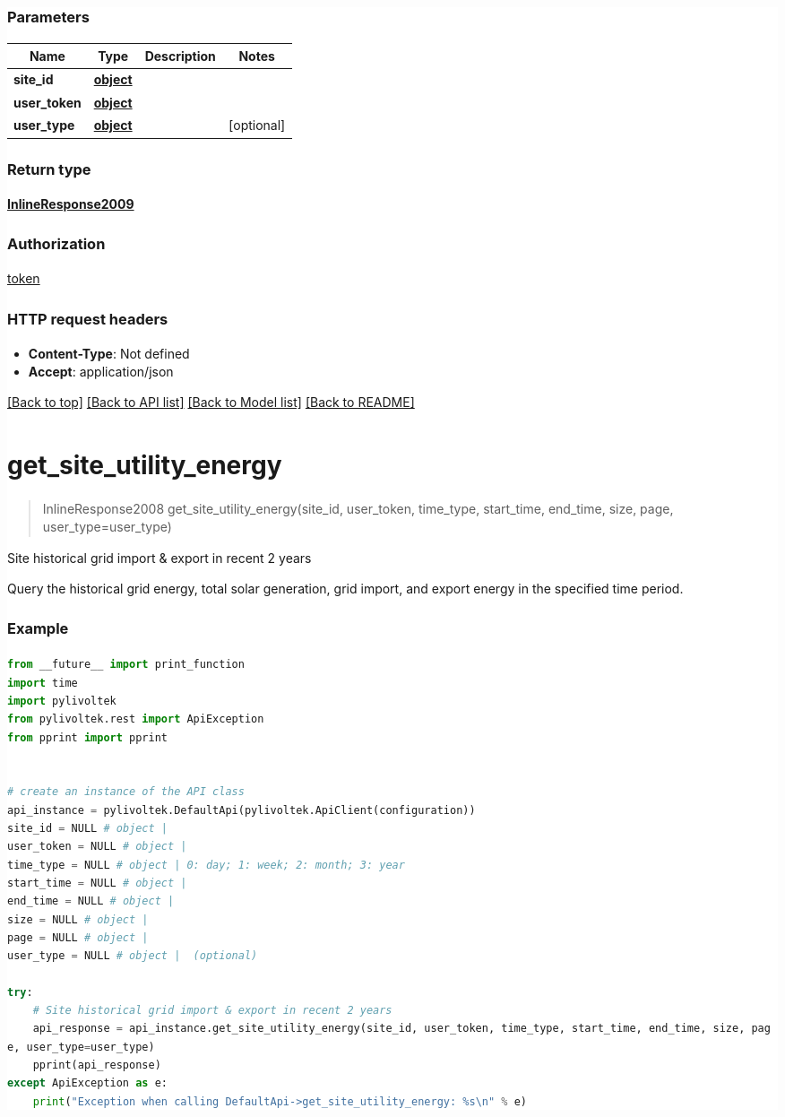 ### Parameters

Name | Type | Description  | Notes
------------- | ------------- | ------------- | -------------
 **site_id** | [**object**](.md)|  | 
 **user_token** | [**object**](.md)|  | 
 **user_type** | [**object**](.md)|  | [optional] 

### Return type

[**InlineResponse2009**](InlineResponse2009.md)

### Authorization

[token](../README.md#token)

### HTTP request headers

 - **Content-Type**: Not defined
 - **Accept**: application/json

[[Back to top]](#) [[Back to API list]](../README.md#documentation-for-api-endpoints) [[Back to Model list]](../README.md#documentation-for-models) [[Back to README]](../README.md)

# **get_site_utility_energy**
> InlineResponse2008 get_site_utility_energy(site_id, user_token, time_type, start_time, end_time, size, page, user_type=user_type)

Site historical grid import & export in recent 2 years

Query the historical grid energy, total solar generation, grid import, and export energy in the specified time period.

### Example
```python
from __future__ import print_function
import time
import pylivoltek
from pylivoltek.rest import ApiException
from pprint import pprint


# create an instance of the API class
api_instance = pylivoltek.DefaultApi(pylivoltek.ApiClient(configuration))
site_id = NULL # object | 
user_token = NULL # object | 
time_type = NULL # object | 0: day; 1: week; 2: month; 3: year
start_time = NULL # object | 
end_time = NULL # object | 
size = NULL # object | 
page = NULL # object | 
user_type = NULL # object |  (optional)

try:
    # Site historical grid import & export in recent 2 years
    api_response = api_instance.get_site_utility_energy(site_id, user_token, time_type, start_time, end_time, size, page, user_type=user_type)
    pprint(api_response)
except ApiException as e:
    print("Exception when calling DefaultApi->get_site_utility_energy: %s\n" % e)
```
